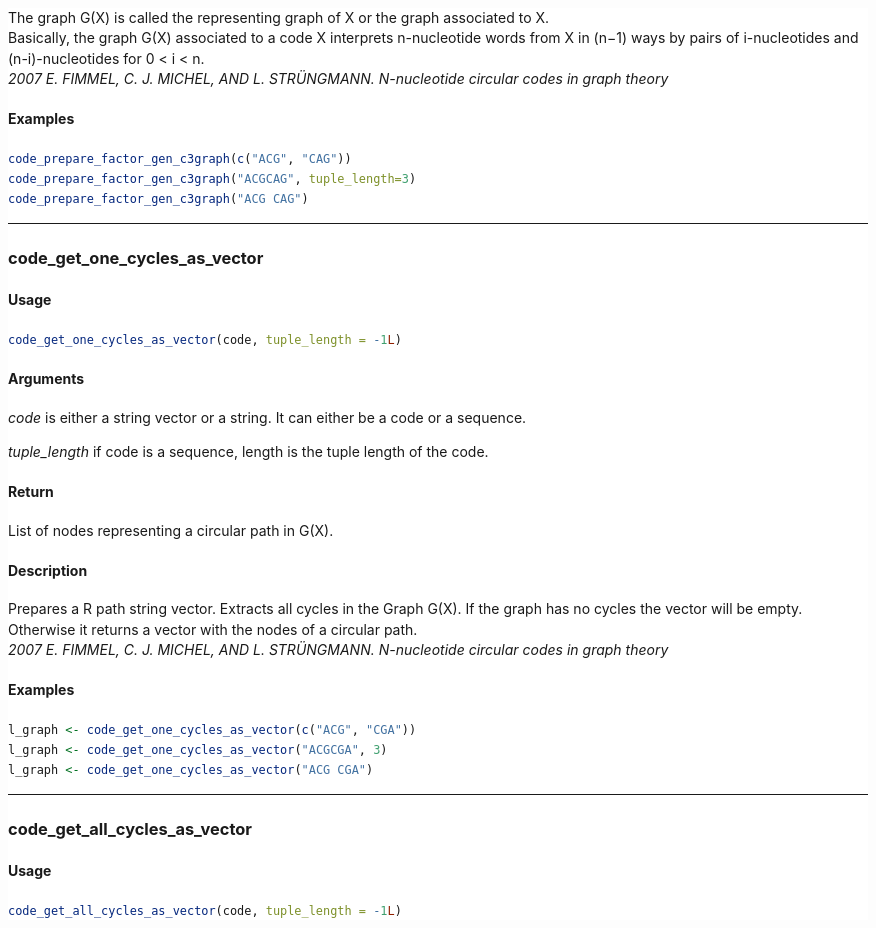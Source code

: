 The graph G(X) is called the representing graph of X or the graph associated to X.<br>
Basically, the graph G(X) associated to a code X interprets n-nucleotide words from X in (n−1) ways
by pairs of i-nucleotides and (n-i)-nucleotides for 0 < i < n.<br>
*2007 E. FIMMEL, C. J. MICHEL, AND L. STRÜNGMANN. N-nucleotide circular codes in graph theory*


#### Examples
```R 
code_prepare_factor_gen_c3graph(c("ACG", "CAG"))
code_prepare_factor_gen_c3graph("ACGCAG", tuple_length=3)
code_prepare_factor_gen_c3graph("ACG CAG")

```
<hr>

### code_get_one_cycles_as_vector

#### Usage
```R 
code_get_one_cycles_as_vector(code, tuple_length = -1L)
```

#### Arguments
 
*code*	is either a string vector or a string. It can either be a code or a sequence.<br>

*tuple_length*	if code is a sequence, length is the tuple length of the code.<br>


#### Return
 
List of nodes representing a circular path in G(X).


#### Description
 
Prepares a R path string vector. Extracts all cycles in the Graph G(X).
If the graph has no cycles the vector will be empty. Otherwise it returns a vector with the nodes of
a circular path.<br>
*2007 E. FIMMEL, C. J. MICHEL, AND L. STRÜNGMANN. N-nucleotide circular codes in graph theory*


#### Examples
```R 
l_graph <- code_get_one_cycles_as_vector(c("ACG", "CGA"))
l_graph <- code_get_one_cycles_as_vector("ACGCGA", 3)
l_graph <- code_get_one_cycles_as_vector("ACG CGA")

```
<hr>

### code_get_all_cycles_as_vector

#### Usage
```R 
code_get_all_cycles_as_vector(code, tuple_length = -1L)
```
